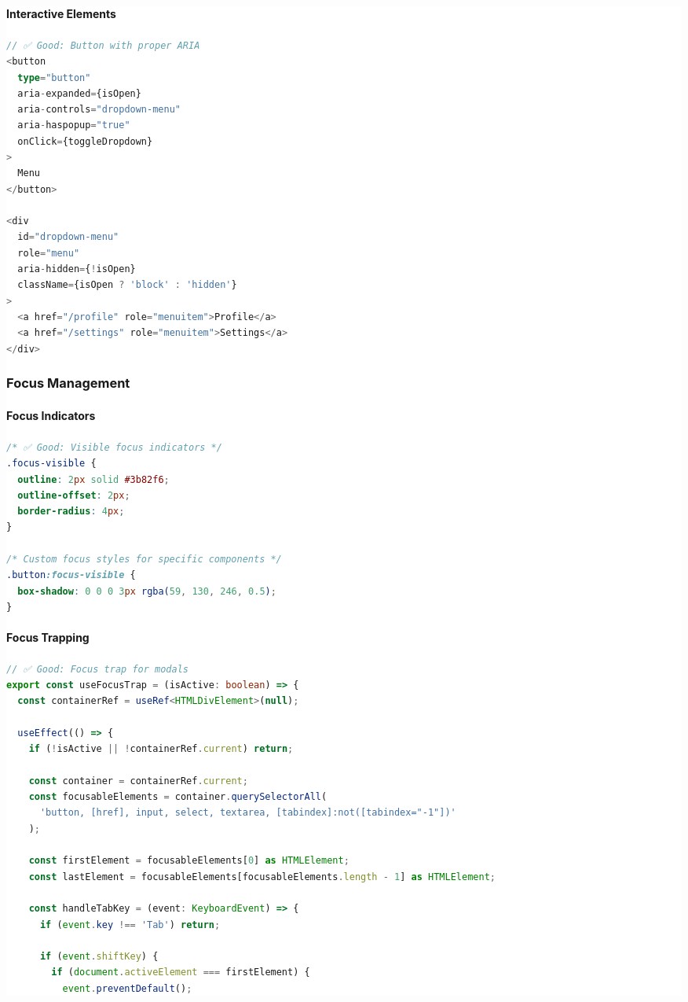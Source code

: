 #### Interactive Elements
```typescript
// ✅ Good: Button with proper ARIA
<button
  type="button"
  aria-expanded={isOpen}
  aria-controls="dropdown-menu"
  aria-haspopup="true"
  onClick={toggleDropdown}
>
  Menu
</button>

<div
  id="dropdown-menu"
  role="menu"
  aria-hidden={!isOpen}
  className={isOpen ? 'block' : 'hidden'}
>
  <a href="/profile" role="menuitem">Profile</a>
  <a href="/settings" role="menuitem">Settings</a>
</div>
```

### Focus Management

#### Focus Indicators
```css
/* ✅ Good: Visible focus indicators */
.focus-visible {
  outline: 2px solid #3b82f6;
  outline-offset: 2px;
  border-radius: 4px;
}

/* Custom focus styles for specific components */
.button:focus-visible {
  box-shadow: 0 0 0 3px rgba(59, 130, 246, 0.5);
}
```

#### Focus Trapping
```typescript
// ✅ Good: Focus trap for modals
export const useFocusTrap = (isActive: boolean) => {
  const containerRef = useRef<HTMLDivElement>(null);

  useEffect(() => {
    if (!isActive || !containerRef.current) return;

    const container = containerRef.current;
    const focusableElements = container.querySelectorAll(
      'button, [href], input, select, textarea, [tabindex]:not([tabindex="-1"])'
    );
    
    const firstElement = focusableElements[0] as HTMLElement;
    const lastElement = focusableElements[focusableElements.length - 1] as HTMLElement;

    const handleTabKey = (event: KeyboardEvent) => {
      if (event.key !== 'Tab') return;

      if (event.shiftKey) {
        if (document.activeElement === firstElement) {
          event.preventDefault();
```